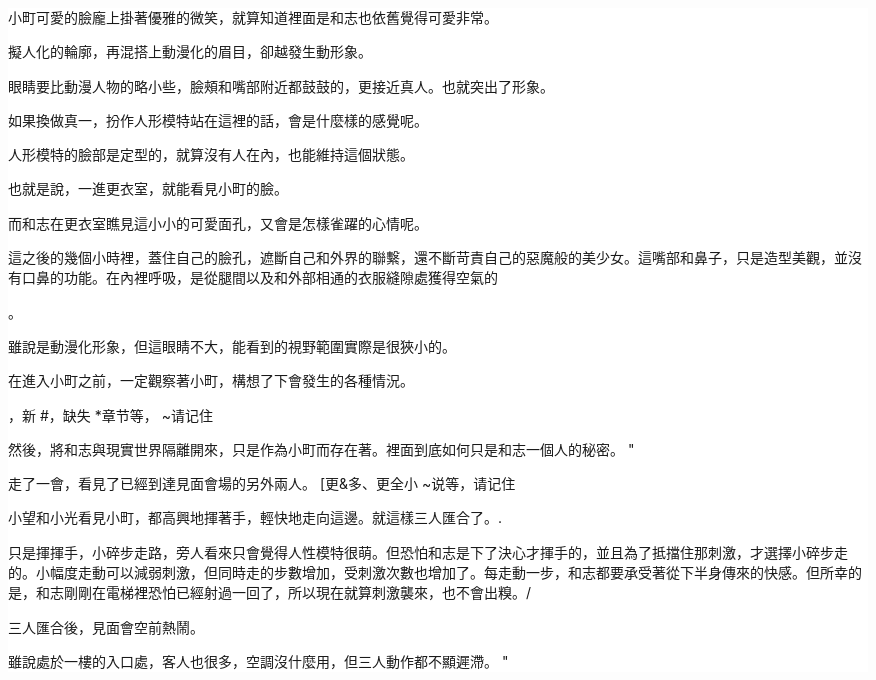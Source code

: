

小町可愛的臉龐上掛著優雅的微笑，就算知道裡面是和志也依舊覺得可愛非常。



擬人化的輪廓，再混搭上動漫化的眉目，卻越發生動形象。



眼睛要比動漫人物的略小些，臉頰和嘴部附近都鼓鼓的，更接近真人。也就突出了形象。



如果換做真一，扮作人形模特站在這裡的話，會是什麼樣的感覺呢。



人形模特的臉部是定型的，就算沒有人在內，也能維持這個狀態。



也就是說，一進更衣室，就能看見小町的臉。



而和志在更衣室瞧見這小小的可愛面孔，又會是怎樣雀躍的心情呢。



這之後的幾個小時裡，蓋住自己的臉孔，遮斷自己和外界的聯繫，還不斷苛責自己的惡魔般的美少女。這嘴部和鼻子，只是造型美觀，並沒有口鼻的功能。在內裡呼吸，是從腿間以及和外部相通的衣服縫隙處獲得空氣的

。



雖說是動漫化形象，但這眼睛不大，能看到的視野範圍實際是很狹小的。



在進入小町之前，一定觀察著小町，構想了下會發生的各種情況。



，新 #，缺失 *章节等， ~请记住



然後，將和志與現實世界隔離開來，只是作為小町而存在著。裡面到底如何只是和志一個人的秘密。 "





走了一會，看見了已經到達見面會場的另外兩人。 [更&多、更全小 ~说等，请记住





小望和小光看見小町，都高興地揮著手，輕快地走向這邊。就這樣三人匯合了。.



只是揮揮手，小碎步走路，旁人看來只會覺得人性模特很萌。但恐怕和志是下了決心才揮手的，並且為了抵擋住那刺激，才選擇小碎步走的。小幅度走動可以減弱刺激，但同時走的步數增加，受刺激次數也增加了。每走動一步，和志都要承受著從下半身傳來的快感。但所幸的是，和志剛剛在電梯裡恐怕已經射過一回了，所以現在就算刺激襲來，也不會出糗。/



三人匯合後，見面會空前熱鬧。



雖說處於一樓的入口處，客人也很多，空調沒什麼用，但三人動作都不顯遲滯。 "


